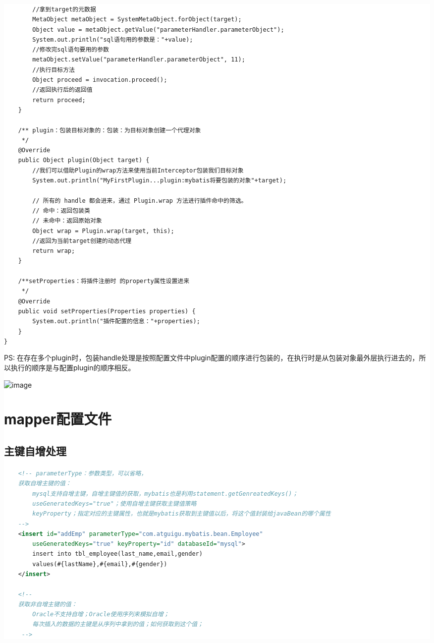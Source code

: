 ```
		//拿到target的元数据
		MetaObject metaObject = SystemMetaObject.forObject(target);
		Object value = metaObject.getValue("parameterHandler.parameterObject");
		System.out.println("sql语句用的参数是："+value);
		//修改完sql语句要用的参数
		metaObject.setValue("parameterHandler.parameterObject", 11);
		//执行目标方法
		Object proceed = invocation.proceed();
		//返回执行后的返回值
		return proceed;
	}

	/** plugin：包装目标对象的：包装：为目标对象创建一个代理对象
	 */
	@Override
	public Object plugin(Object target) {
		//我们可以借助Plugin的wrap方法来使用当前Interceptor包装我们目标对象
		System.out.println("MyFirstPlugin...plugin:mybatis将要包装的对象"+target);
		
		// 所有的 handle 都会进来，通过 Plugin.wrap 方法进行插件命中的筛选。
		// 命中：返回包装类
		// 未命中：返回原始对象
		Object wrap = Plugin.wrap(target, this);
		//返回为当前target创建的动态代理
		return wrap;
	}

	/**setProperties：将插件注册时 的property属性设置进来
	 */
	@Override
	public void setProperties(Properties properties) {
		System.out.println("插件配置的信息："+properties);
	}
}

```

PS: 在存在多个plugin时，包装handle处理是按照配置文件中plugin配置的顺序进行包装的，在执行时是从包装对象最外层执行进去的，所以执行的顺序是与配置plugin的顺序相反。

![image](285E177FD9204256A67CE14FB64C1F19)

# mapper配置文件

## 主键自增处理
```xml
	<!-- parameterType：参数类型，可以省略， 
	获取自增主键的值：
		mysql支持自增主键，自增主键值的获取，mybatis也是利用statement.getGenreatedKeys()；
		useGeneratedKeys="true"；使用自增主键获取主键值策略
		keyProperty；指定对应的主键属性，也就是mybatis获取到主键值以后，将这个值封装给javaBean的哪个属性
	-->
	<insert id="addEmp" parameterType="com.atguigu.mybatis.bean.Employee"
		useGeneratedKeys="true" keyProperty="id" databaseId="mysql">
		insert into tbl_employee(last_name,email,gender) 
		values(#{lastName},#{email},#{gender})
	</insert>
	
	<!-- 
	获取非自增主键的值：
		Oracle不支持自增；Oracle使用序列来模拟自增；
		每次插入的数据的主键是从序列中拿到的值；如何获取到这个值；
	 -->
```